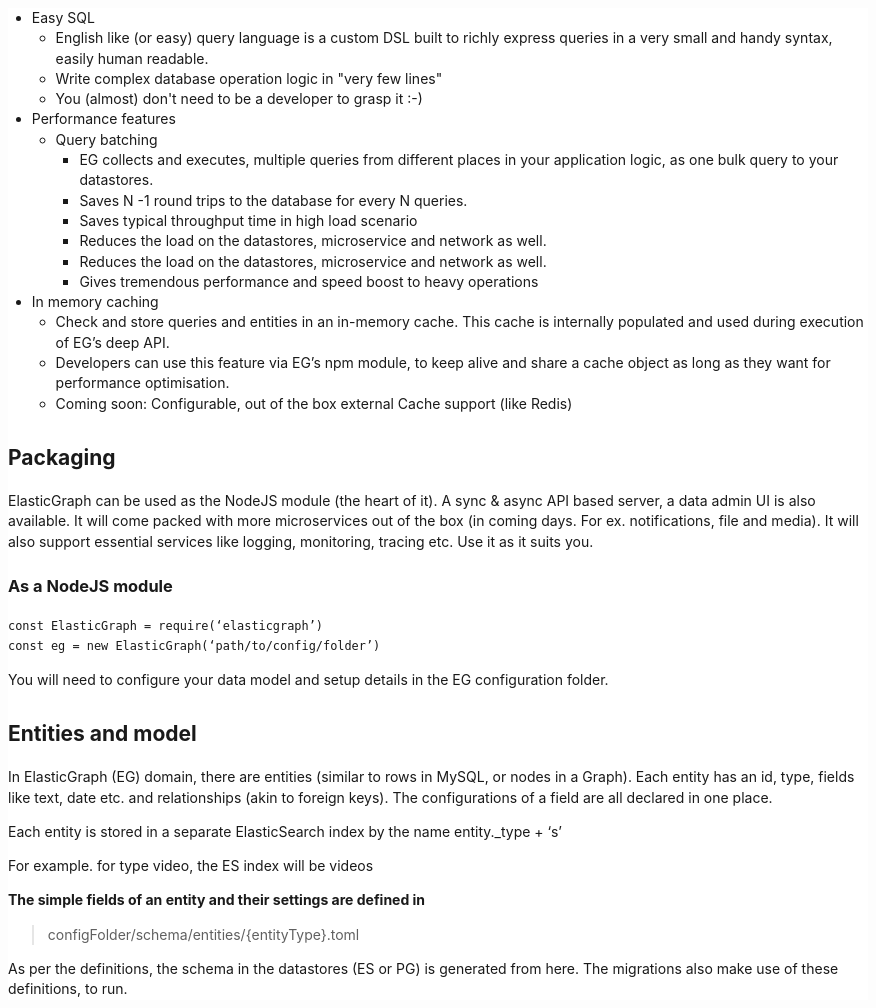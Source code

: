 * Easy SQL
	* English like (or easy) query language is a custom DSL built to richly express queries in a very small and handy syntax, easily human readable. 
	* Write complex database operation logic in "very few lines"
	* You (almost) don't need to be a developer to grasp it :-)
* Performance features
	* Query batching
		* EG collects and executes, multiple queries from different places in your application logic, as one bulk query to your datastores. 
		* Saves N -1 round trips to the database for every N queries.
		* Saves typical throughput time in high load scenario
		* Reduces the load on the datastores, microservice and network as well.
		* Reduces the load on the datastores, microservice and network as well.
		* Gives tremendous performance and speed boost to heavy operations
* In memory caching
	* Check and store queries and entities in an in-memory cache. This cache is internally populated and used during execution of EG’s deep API. 
	* Developers can use this feature via EG’s npm module, to keep alive and share a cache object as long as they want for performance optimisation.
	* Coming soon: Configurable, out of the box external Cache support (like Redis)

## **Packaging**

ElasticGraph can be used as the NodeJS module (the heart of it). A sync & async API based server, a data admin UI is also available. It will come packed with more microservices out of the box (in coming days. For ex. notifications, file and media). It will also support essential services like logging, monitoring, tracing etc. Use it as it suits you.

### As a NodeJS module
~~~
const ElasticGraph = require(‘elasticgraph’)
const eg = new ElasticGraph(‘path/to/config/folder’)  
~~~

You will need to configure your data model and setup details in the EG configuration folder.

## **Entities and model**

In ElasticGraph (EG) domain, there are entities (similar to rows in MySQL, or nodes in a Graph). Each entity has an id, type, fields like text, date etc. and relationships (akin to foreign keys). The configurations of a field are all declared in one place.

Each entity is stored in a separate ElasticSearch index by the name entity._type + ‘s’

For example. for type video, the ES index will be videos


**The simple fields of an entity and their settings are defined in**

> configFolder/schema/entities/{entityType}.toml

 As  per the definitions, the schema in the datastores (ES or PG) is generated from here. The migrations also make use of these definitions, to run.
